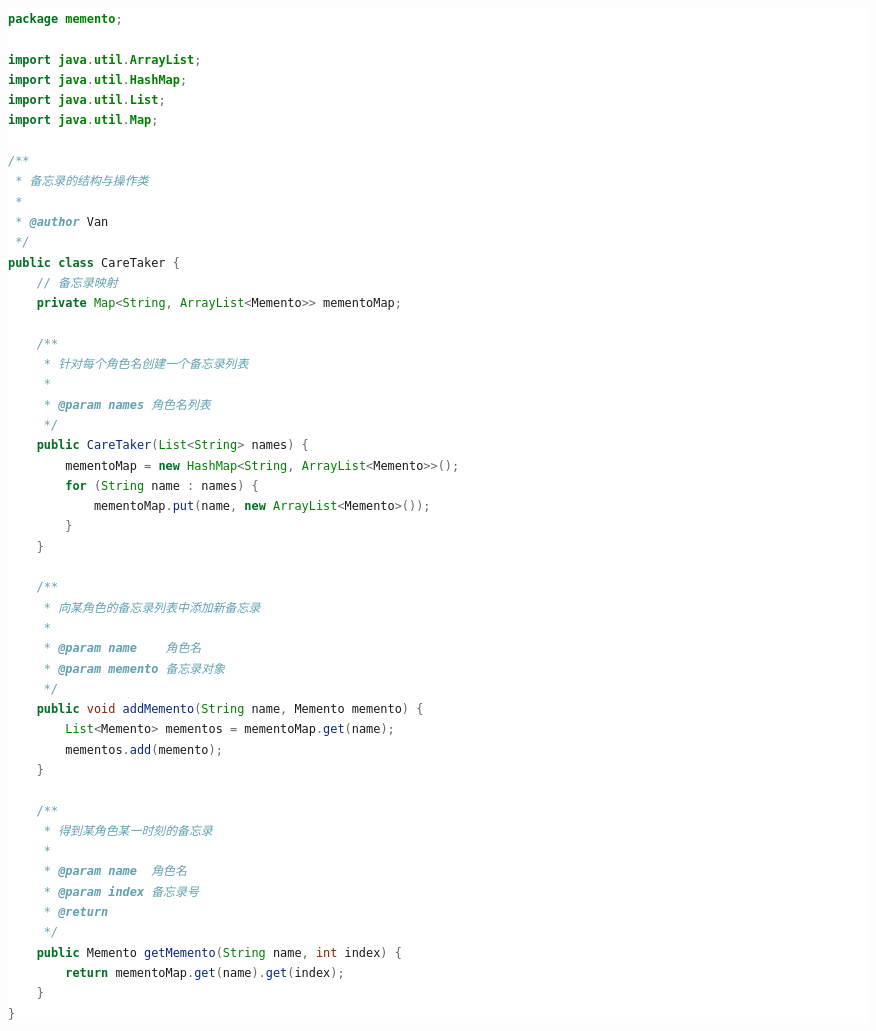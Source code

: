 ```java
package memento;

import java.util.ArrayList;
import java.util.HashMap;
import java.util.List;
import java.util.Map;

/**
 * 备忘录的结构与操作类
 * 
 * @author Van
 */
public class CareTaker {
	// 备忘录映射
	private Map<String, ArrayList<Memento>> mementoMap;

	/**
	 * 针对每个角色名创建一个备忘录列表
	 * 
	 * @param names 角色名列表
	 */
	public CareTaker(List<String> names) {
		mementoMap = new HashMap<String, ArrayList<Memento>>();
		for (String name : names) {
			mementoMap.put(name, new ArrayList<Memento>());
		}
	}

	/**
	 * 向某角色的备忘录列表中添加新备忘录
	 * 
	 * @param name    角色名
	 * @param memento 备忘录对象
	 */
	public void addMemento(String name, Memento memento) {
		List<Memento> mementos = mementoMap.get(name);
		mementos.add(memento);
	}

	/**
	 * 得到某角色某一时刻的备忘录
	 * 
	 * @param name  角色名
	 * @param index 备忘录号
	 * @return
	 */
	public Memento getMemento(String name, int index) {
		return mementoMap.get(name).get(index);
	}
}
```
